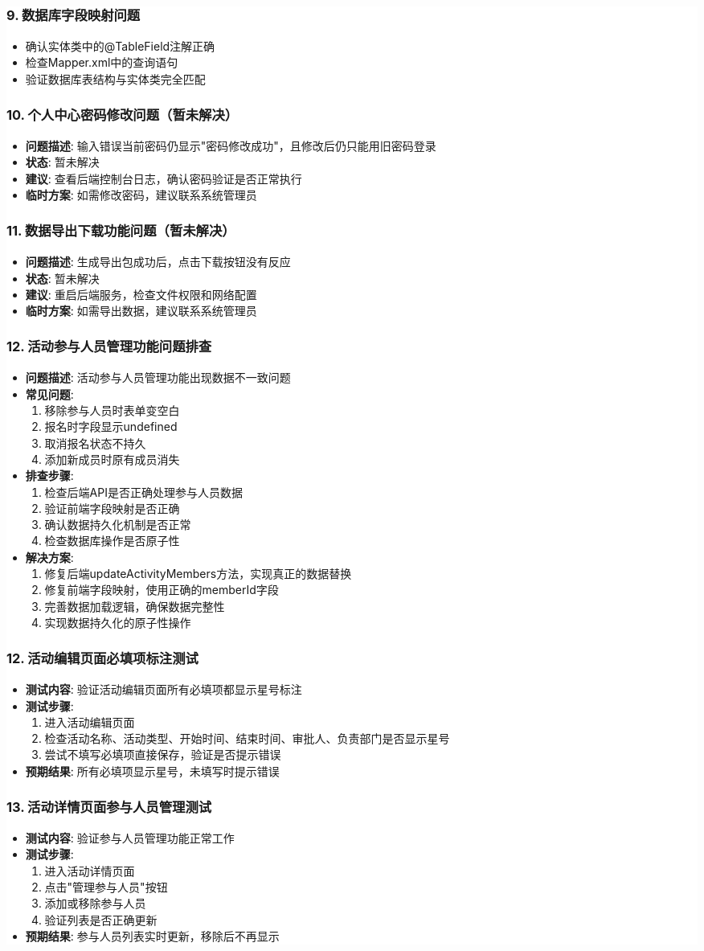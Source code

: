 ### 9. 数据库字段映射问题
- 确认实体类中的@TableField注解正确
- 检查Mapper.xml中的查询语句
- 验证数据库表结构与实体类完全匹配

### 10. 个人中心密码修改问题（暂未解决）
- **问题描述**: 输入错误当前密码仍显示"密码修改成功"，且修改后仍只能用旧密码登录
- **状态**: 暂未解决
- **建议**: 查看后端控制台日志，确认密码验证是否正常执行
- **临时方案**: 如需修改密码，建议联系系统管理员

### 11. 数据导出下载功能问题（暂未解决）
- **问题描述**: 生成导出包成功后，点击下载按钮没有反应
- **状态**: 暂未解决
- **建议**: 重启后端服务，检查文件权限和网络配置
- **临时方案**: 如需导出数据，建议联系系统管理员

### 12. 活动参与人员管理功能问题排查
- **问题描述**: 活动参与人员管理功能出现数据不一致问题
- **常见问题**:
  1. 移除参与人员时表单变空白
  2. 报名时字段显示undefined
  3. 取消报名状态不持久
  4. 添加新成员时原有成员消失
- **排查步骤**:
  1. 检查后端API是否正确处理参与人员数据
  2. 验证前端字段映射是否正确
  3. 确认数据持久化机制是否正常
  4. 检查数据库操作是否原子性
- **解决方案**:
  1. 修复后端updateActivityMembers方法，实现真正的数据替换
  2. 修复前端字段映射，使用正确的memberId字段
  3. 完善数据加载逻辑，确保数据完整性
  4. 实现数据持久化的原子性操作

### 12. 活动编辑页面必填项标注测试
- **测试内容**: 验证活动编辑页面所有必填项都显示星号标注
- **测试步骤**: 
  1. 进入活动编辑页面
  2. 检查活动名称、活动类型、开始时间、结束时间、审批人、负责部门是否显示星号
  3. 尝试不填写必填项直接保存，验证是否提示错误
- **预期结果**: 所有必填项显示星号，未填写时提示错误

### 13. 活动详情页面参与人员管理测试
- **测试内容**: 验证参与人员管理功能正常工作
- **测试步骤**:
  1. 进入活动详情页面
  2. 点击"管理参与人员"按钮
  3. 添加或移除参与人员
  4. 验证列表是否正确更新
- **预期结果**: 参与人员列表实时更新，移除后不再显示
